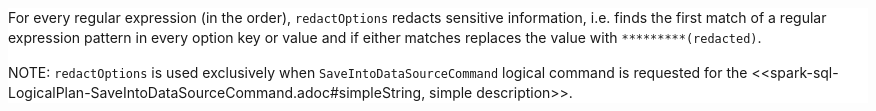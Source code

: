 For every regular expression (in the order), `redactOptions` redacts sensitive information, i.e. finds the first match of a regular expression pattern in every option key or value and if either matches replaces the value with `*********(redacted)`.

NOTE: `redactOptions` is used exclusively when `SaveIntoDataSourceCommand` logical command is requested for the <<spark-sql-LogicalPlan-SaveIntoDataSourceCommand.adoc#simpleString, simple description>>.

